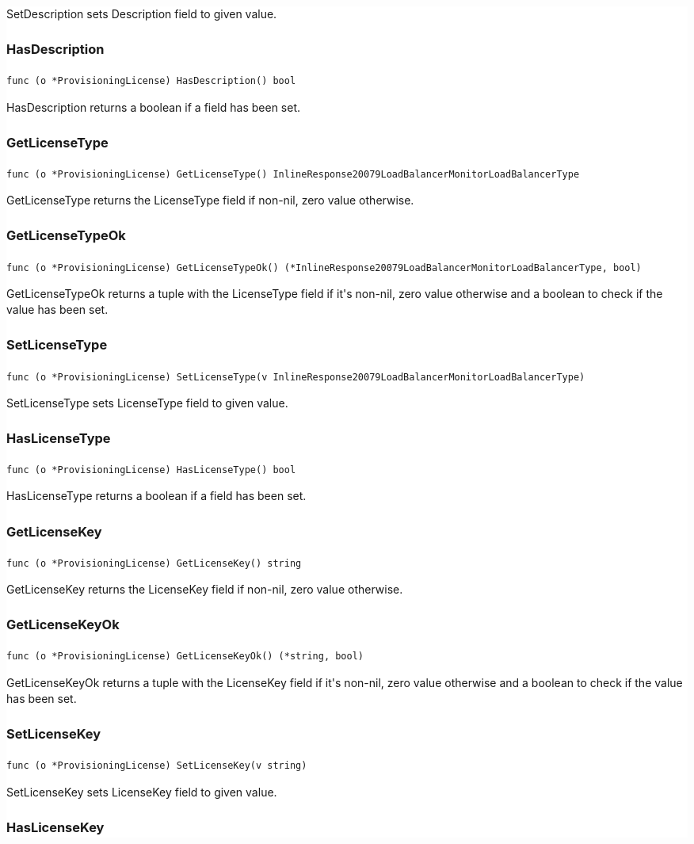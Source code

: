 SetDescription sets Description field to given value.

### HasDescription

`func (o *ProvisioningLicense) HasDescription() bool`

HasDescription returns a boolean if a field has been set.

### GetLicenseType

`func (o *ProvisioningLicense) GetLicenseType() InlineResponse20079LoadBalancerMonitorLoadBalancerType`

GetLicenseType returns the LicenseType field if non-nil, zero value otherwise.

### GetLicenseTypeOk

`func (o *ProvisioningLicense) GetLicenseTypeOk() (*InlineResponse20079LoadBalancerMonitorLoadBalancerType, bool)`

GetLicenseTypeOk returns a tuple with the LicenseType field if it's non-nil, zero value otherwise
and a boolean to check if the value has been set.

### SetLicenseType

`func (o *ProvisioningLicense) SetLicenseType(v InlineResponse20079LoadBalancerMonitorLoadBalancerType)`

SetLicenseType sets LicenseType field to given value.

### HasLicenseType

`func (o *ProvisioningLicense) HasLicenseType() bool`

HasLicenseType returns a boolean if a field has been set.

### GetLicenseKey

`func (o *ProvisioningLicense) GetLicenseKey() string`

GetLicenseKey returns the LicenseKey field if non-nil, zero value otherwise.

### GetLicenseKeyOk

`func (o *ProvisioningLicense) GetLicenseKeyOk() (*string, bool)`

GetLicenseKeyOk returns a tuple with the LicenseKey field if it's non-nil, zero value otherwise
and a boolean to check if the value has been set.

### SetLicenseKey

`func (o *ProvisioningLicense) SetLicenseKey(v string)`

SetLicenseKey sets LicenseKey field to given value.

### HasLicenseKey
